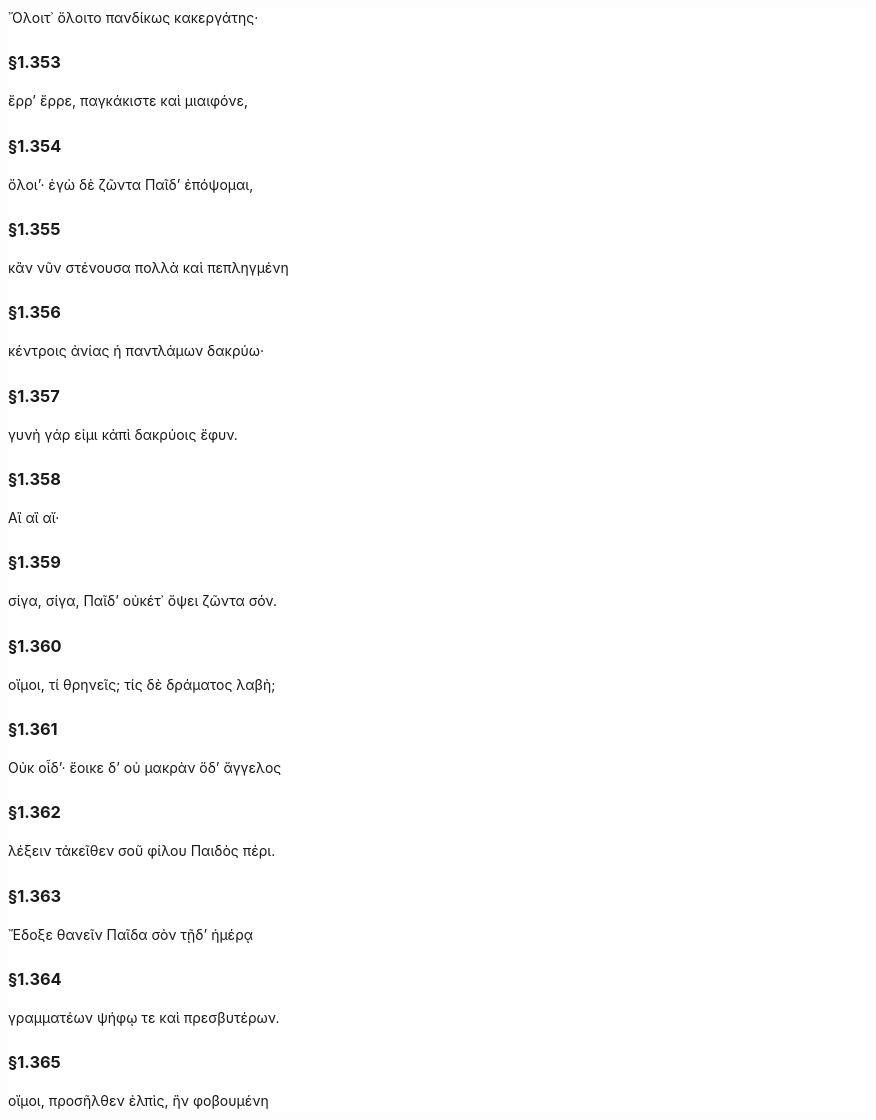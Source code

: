 Ὄλοιτ᾿ ὄλοιτο πανδίκως κακεργάτης·  

### §1.353  

ἔρρ’ ἔρρε, παγκάκιστε καὶ μιαιφόνε,  

### §1.354  

ὄλοι’· ἐγὼ δὲ ζῶντα Παῖδ’ ἐπόψομαι,  

### §1.355  

κἂν νῦν στένουσα πολλὰ καὶ πεπληγμένη  

### §1.356  

κέντροις ἀνίας ἡ παντλάμων δακρύω·  

### §1.357  

γυνὴ γάρ εἰμι κἀπὶ δακρύοις ἔφυν.  

### §1.358  

Αἲ αἲ αἴ·  

### §1.359  

σίγα, σίγα, Παῖδ’ οὐκέτ᾿ ὄψει ζῶντα σόν.  

### §1.360  

οἴμοι, τί θρηνεῖς; τίς δὲ δράματος λαβὴ;  

### §1.361  

Οὐκ οἶδ’· ἔοικε δ’ οὐ μακρὰν ὅδ’ ἄγγελος  

### §1.362  

λέξειν τἀκεῖθεν σοῦ φίλου Παιδὸς πέρι.  

### §1.363  

Ἔδοξε θανεῖν Παῖδα σὸν τῇδ’ ἡμέρᾳ  

### §1.364  

γραμματέων ψήφῳ τε καὶ πρεσβυτέρων.  

### §1.365  

οἴμοι, προσῆλθεν ἐλπὶς, ἣν φοβουμένη  
